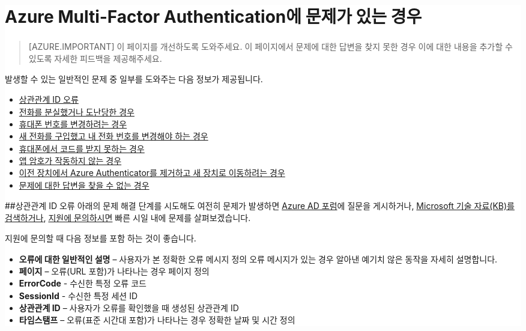 <properties 
	pageTitle="Azure Multi-Factor Authentication에 문제가 있는 경우 | Microsoft Azure" 
	description="이 문서는 Azure 다단계 인증에 문제가 있는 경우 수행할 작업에 대한 정보를 제공합니다." 
	services="multi-factor-authentication"
	keywords = "다단계 인증 클라이언트, 인증 문제, 상관관계 ID"
	documentationCenter="" 
	authors="billmath" 
	manager="stevenpo" 
	editor="curtland"/>

<tags 
	ms.service="multi-factor-authentication" 
	ms.workload="identity" 
	ms.tgt_pltfrm="na" 
	ms.devlang="na" 
	ms.topic="article" 
	ms.date="05/12/2016" 
	ms.author="billmath"/>

# Azure Multi-Factor Authentication에 문제가 있는 경우
>[AZURE.IMPORTANT]
이 페이지를 개선하도록 도와주세요. 이 페이지에서 문제에 대한 답변을 찾지 못한 경우 이에 대한 내용을 추가할 수 있도록 자세한 피드백을 제공해주세요.

발생할 수 있는 일반적인 문제 중 일부를 도와주는 다음 정보가 제공됩니다.


- [상관관계 ID 오류](#correlation-id-errors)
- [전화를 분실했거나 도난당한 경우](#i-have-lost-my-phone-or-it-was-stolen)
- [휴대폰 번호를 변경하려는 경우](#i-want-to-change-my-phone-number)
- [새 전화를 구입했고 내 전화 번호를 변경해야 하는 경우](#i-have-a-new-phone-and-need-to-change-my-phone-number)
- [휴대폰에서 코드를 받지 못하는 경우](#i-am-not-receiving-a-code-or-a-call-on-my-phone)
- [앱 암호가 작동하지 않는 경우](#app-passwords-are-not-working)
- [이전 장치에서 Azure Authenticator를 제거하고 새 장치로 이동하려는 경우](#how-do-i-clean-up-azure-authenticator-from-my-old-device-and-move-to-a-new-one)
- [문제에 대한 답변을 찾을 수 없는 경우](#i-didnt-find-an-answer-to-my-problem)

##상관관계 ID 오류
아래의 문제 해결 단계를 시도해도 여전히 문제가 발생하면 [Azure AD 포럼](https://social.msdn.microsoft.com/forums/azure/home?forum=WindowsAzureAD)에 질문을 게시하거나, [Microsoft 기술 자료(KB)를 검색하거나](https://www.microsoft.com/ko-KR/Search/result.aspx?q=azure%20active%20directory%20connect&form=mssupport), [지원에 문의하시면](https://support.microsoft.com/ko-KR) 빠른 시일 내에 문제를 살펴보겠습니다.

지원에 문의할 때 다음 정보를 포함 하는 것이 좋습니다.

 - **오류에 대한 일반적인 설명** – 사용자가 본 정확한 오류 메시지 정의 오류 메시지가 있는 경우 알아낸 예기치 않은 동작을 자세히 설명합니다.
 - **페이지** – 오류(URL 포함)가 나타나는 경우 페이지 정의
 - **ErrorCode** - 수신한 특정 오류 코드
 - **SessionId** - 수신한 특정 세션 ID
 - **상관관계 ID** – 사용자가 오류를 확인했을 때 생성된 상관관계 ID
 - **타임스탬프** – 오류(표준 시간대 포함)가 나타나는 경우 정확한 날짜 및 시간 정의
 